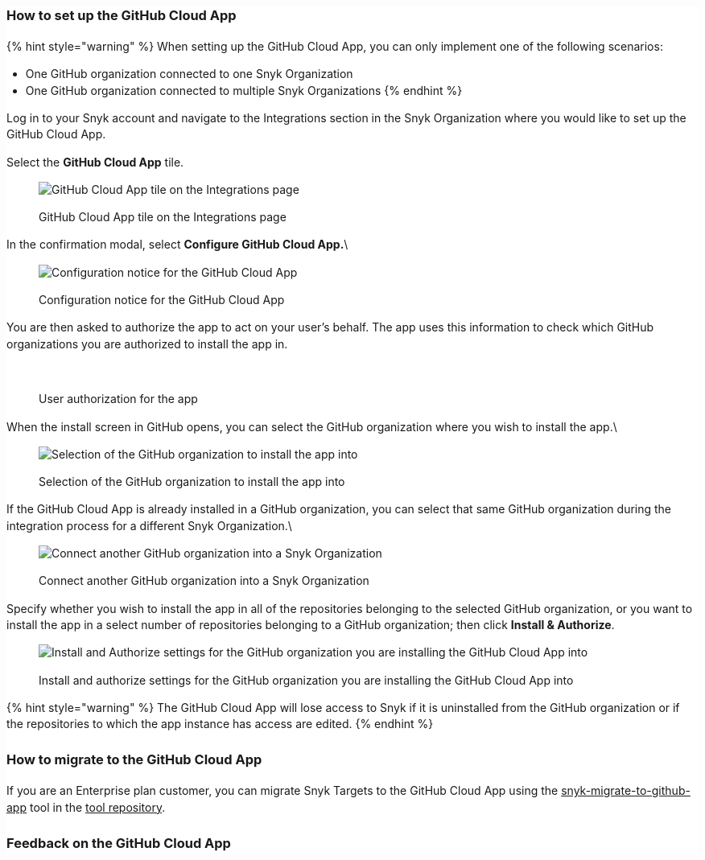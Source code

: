 ### How to set up the GitHub Cloud App

{% hint style="warning" %}
When setting up the GitHub Cloud App, you can only implement one of the following scenarios:

* One GitHub organization connected to one Snyk Organization
* One GitHub organization connected to multiple Snyk Organizations
{% endhint %}

Log in to your Snyk account and navigate to the Integrations section in the Snyk Organization where you would like to set up the GitHub Cloud App.

Select the **GitHub Cloud App** tile.

<figure><img src="../../.gitbook/assets/github-cloud-app-tile.png" alt="GitHub Cloud App tile on the Integrations page" width="230"><figcaption><p>GitHub Cloud App tile on the Integrations page</p></figcaption></figure>

In the confirmation modal, select **Configure GitHub Cloud App.**\


<figure><img src="../../.gitbook/assets/Screenshot 2024-06-26 at 10.03.50.png" alt="Configuration notice for the GitHub Cloud App" width="375"><figcaption><p>Configuration notice for the GitHub Cloud App</p></figcaption></figure>

You are then asked to authorize the app to act on your user’s behalf. The app uses this information to check which GitHub organizations you are authorized to install the app in.

<figure><img src="../../.gitbook/assets/Screenshot 2024-06-26 at 10.05.37.png" alt="" width="375"><figcaption><p>User authorization for the app</p></figcaption></figure>

When the install screen in GitHub opens, you can select the GitHub organization where you wish to install the app.\


<figure><img src="../../.gitbook/assets/Screenshot 2024-06-26 at 10.06.25.png" alt="Selection of the GitHub organization to install the app into" width="375"><figcaption><p>Selection of the GitHub organization to install the app into</p></figcaption></figure>

If the GitHub Cloud App is already installed in a GitHub organization, you can select that same GitHub organization during the integration process for a different Snyk Organization.\


<figure><img src="../../.gitbook/assets/Screenshot 2024-06-26 at 10.13.54.png" alt="Connect another GitHub organization into a Snyk Organization" width="563"><figcaption><p>Connect another GitHub organization into a Snyk Organization</p></figcaption></figure>

Specify whether you wish to install the app in all of the repositories belonging to the selected GitHub organization, or you want to install the app in a select number of repositories belonging to a GitHub organization; then click **Install & Authorize**.

<figure><img src="../../.gitbook/assets/Screenshot 2024-06-26 at 10.09.37.png" alt="Install and Authorize settings for the GitHub organization you are installing the GitHub Cloud App into" width="375"><figcaption><p>Install and authorize settings for the GitHub organization you are installing the GitHub Cloud App into</p></figcaption></figure>

{% hint style="warning" %}
The GitHub Cloud App will lose access to Snyk if it is uninstalled from the GitHub organization or if the repositories to which the app instance has access are edited.
{% endhint %}

### How to migrate to the GitHub Cloud App

If you are an Enterprise plan customer, you can migrate Snyk Targets to the GitHub Cloud App using the [snyk-migrate-to-github-app](https://github.com/snyk-labs/snyk-migrate-to-github-app) tool in the [tool repository](https://github.com/snyk-labs/snyk-migrate-to-github-app).

### Feedback on the GitHub Cloud App

